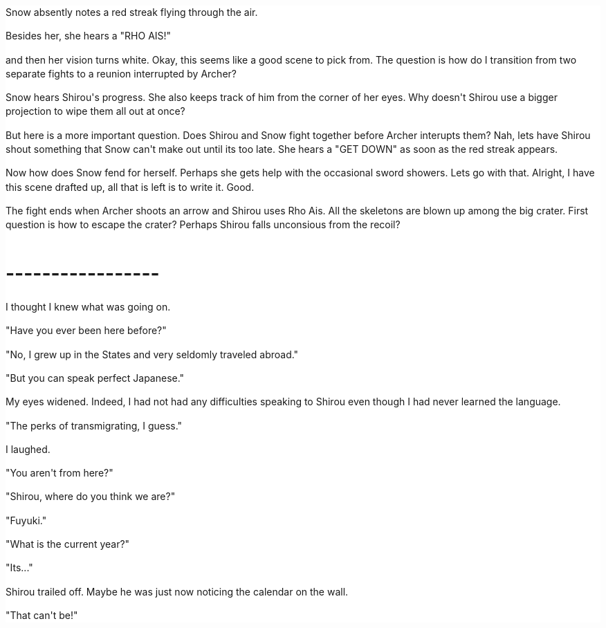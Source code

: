 Snow absently notes a red streak flying through the air.

Besides her, she hears a "RHO AIS!"

and then her vision turns white. Okay, this seems like a good scene to pick from. The question is how do I transition from two separate fights to a reunion interrupted by Archer?

Snow hears Shirou's progress. She also keeps track of him from the corner of her eyes. Why doesn't Shirou use a bigger projection to wipe them all out at once?

But here is a more important question. Does Shirou and Snow fight together before Archer interupts them? Nah, lets have Shirou shout something that Snow can't make out until its too late. She hears a "GET DOWN" as soon as the red streak appears.

Now how does Snow fend for herself. Perhaps she gets help with the occasional sword showers. Lets go with that. Alright, I have this scene drafted up, all that is left is to write it. Good.


The fight ends when Archer shoots an arrow and Shirou uses Rho Ais. All the skeletons are blown up among the big crater. First question is how to escape the crater? Perhaps Shirou falls unconsious from the recoil?












# -----------------




I thought I knew what was going on.

"Have you ever been here before?"

"No, I grew up in the States and very seldomly traveled abroad."

"But you can speak perfect Japanese."

My eyes widened. Indeed, I had not had any difficulties speaking to Shirou even though I had never learned the language.

"The perks of transmigrating, I guess."

I laughed.

"You aren't from here?"

"Shirou, where do you think we are?"

"Fuyuki."

"What is the current year?"

"Its..."

Shirou trailed off. Maybe he was just now noticing the calendar on the wall.

"That can't be!"
